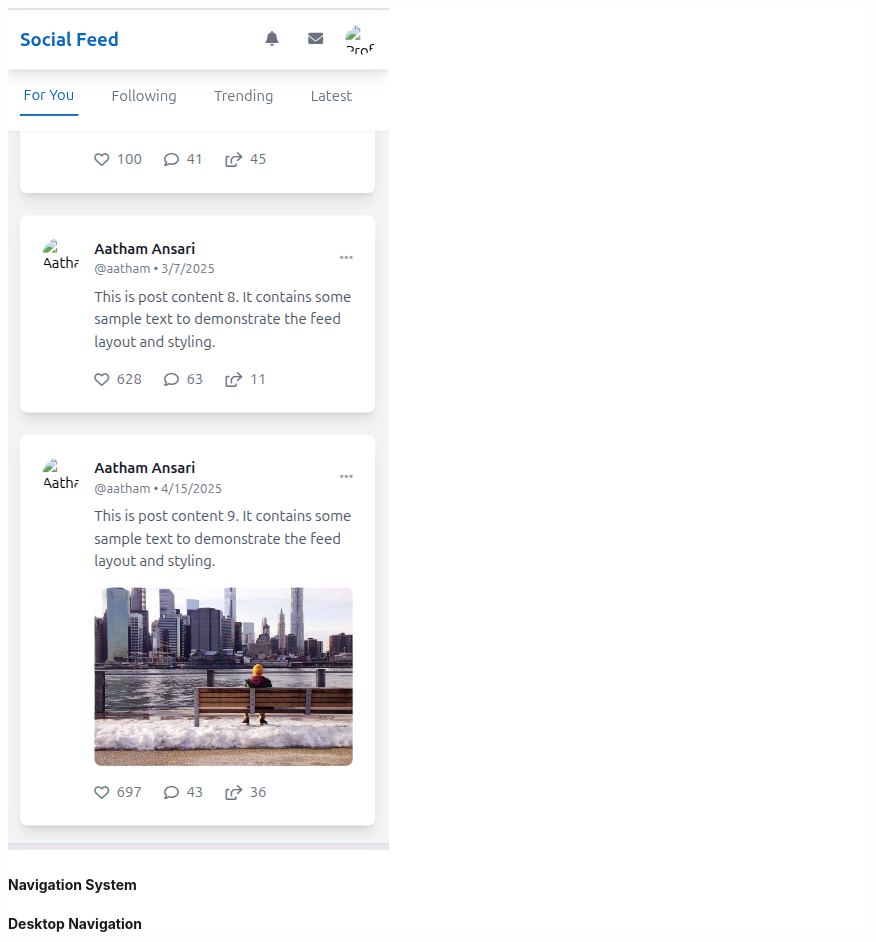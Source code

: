 ![Mobile Feed](tutorial/08-basic-feed/feed-mobile.png)

#### Navigation System
**Desktop Navigation**